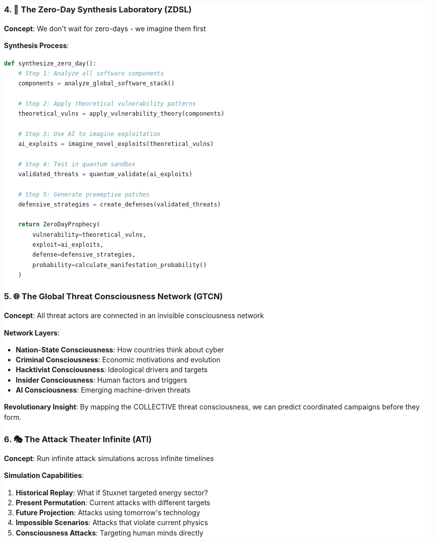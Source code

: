 ### 4. 🧙 The Zero-Day Synthesis Laboratory (ZDSL)
**Concept**: We don't wait for zero-days - we imagine them first

**Synthesis Process**:
```python
def synthesize_zero_day():
    # Step 1: Analyze all software components
    components = analyze_global_software_stack()
    
    # Step 2: Apply theoretical vulnerability patterns
    theoretical_vulns = apply_vulnerability_theory(components)
    
    # Step 3: Use AI to imagine exploitation
    ai_exploits = imagine_novel_exploits(theoretical_vulns)
    
    # Step 4: Test in quantum sandbox
    validated_threats = quantum_validate(ai_exploits)
    
    # Step 5: Generate preemptive patches
    defensive_strategies = create_defenses(validated_threats)
    
    return ZeroDayProphecy(
        vulnerability=theoretical_vulns,
        exploit=ai_exploits,
        defense=defensive_strategies,
        probability=calculate_manifestation_probability()
    )
```

### 5. 🌐 The Global Threat Consciousness Network (GTCN)
**Concept**: All threat actors are connected in an invisible consciousness network

**Network Layers**:
- **Nation-State Consciousness**: How countries think about cyber
- **Criminal Consciousness**: Economic motivations and evolution
- **Hacktivist Consciousness**: Ideological drivers and targets
- **Insider Consciousness**: Human factors and triggers
- **AI Consciousness**: Emerging machine-driven threats

**Revolutionary Insight**: By mapping the COLLECTIVE threat consciousness, we can predict coordinated campaigns before they form.

### 6. 🎭 The Attack Theater Infinite (ATI)
**Concept**: Run infinite attack simulations across infinite timelines

**Simulation Capabilities**:
1. **Historical Replay**: What if Stuxnet targeted energy sector?
2. **Present Permutation**: Current attacks with different targets
3. **Future Projection**: Attacks using tomorrow's technology
4. **Impossible Scenarios**: Attacks that violate current physics
5. **Consciousness Attacks**: Targeting human minds directly
